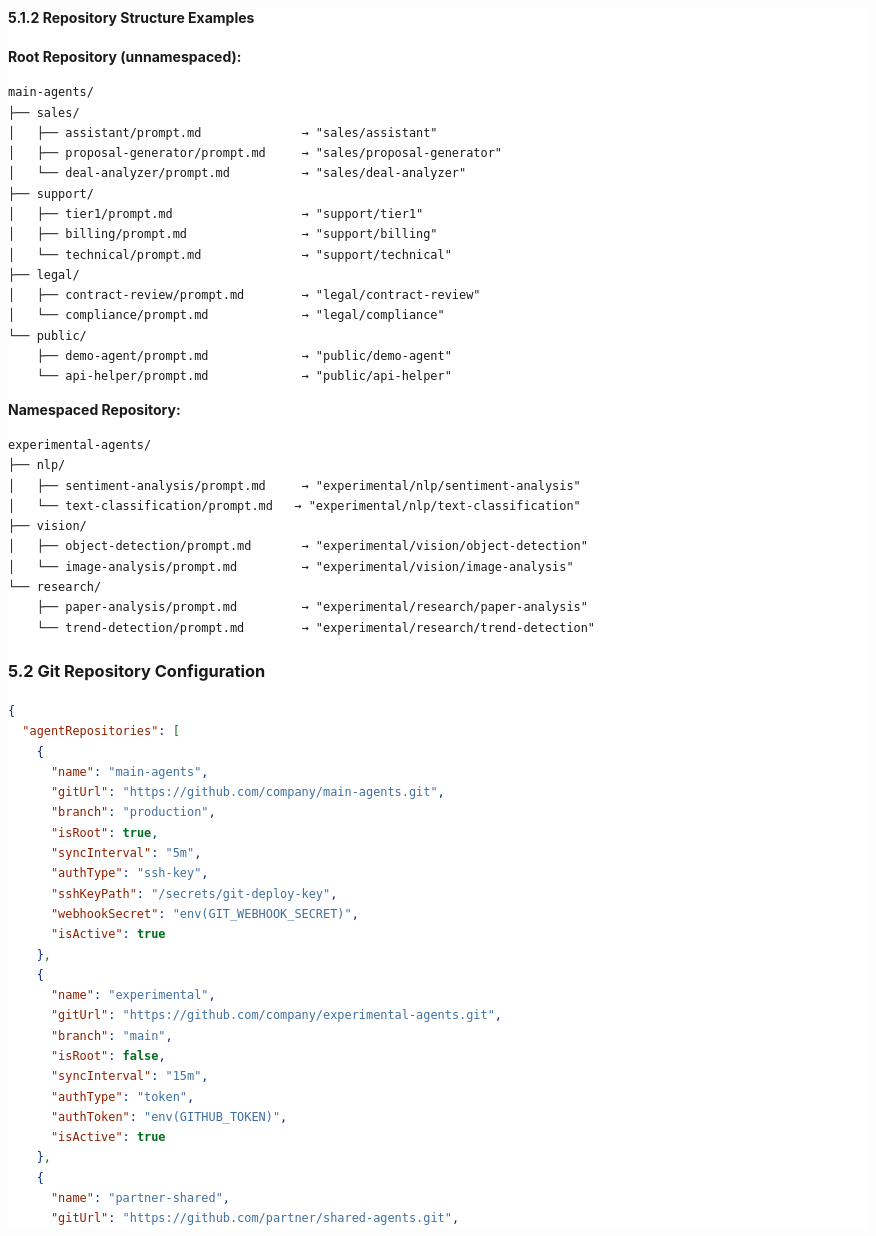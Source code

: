 #### 5.1.2 Repository Structure Examples

**Root Repository (unnamespaced):**

```
main-agents/
├── sales/
│   ├── assistant/prompt.md              → "sales/assistant"
│   ├── proposal-generator/prompt.md     → "sales/proposal-generator"
│   └── deal-analyzer/prompt.md          → "sales/deal-analyzer"
├── support/
│   ├── tier1/prompt.md                  → "support/tier1"
│   ├── billing/prompt.md                → "support/billing"
│   └── technical/prompt.md              → "support/technical"
├── legal/
│   ├── contract-review/prompt.md        → "legal/contract-review"
│   └── compliance/prompt.md             → "legal/compliance"
└── public/
    ├── demo-agent/prompt.md             → "public/demo-agent"
    └── api-helper/prompt.md             → "public/api-helper"
```

**Namespaced Repository:**

```
experimental-agents/
├── nlp/
│   ├── sentiment-analysis/prompt.md     → "experimental/nlp/sentiment-analysis"
│   └── text-classification/prompt.md   → "experimental/nlp/text-classification"
├── vision/
│   ├── object-detection/prompt.md       → "experimental/vision/object-detection"
│   └── image-analysis/prompt.md         → "experimental/vision/image-analysis"
└── research/
    ├── paper-analysis/prompt.md         → "experimental/research/paper-analysis"
    └── trend-detection/prompt.md        → "experimental/research/trend-detection"
```

### 5.2 Git Repository Configuration

```json
{
  "agentRepositories": [
    {
      "name": "main-agents",
      "gitUrl": "https://github.com/company/main-agents.git",
      "branch": "production",
      "isRoot": true,
      "syncInterval": "5m",
      "authType": "ssh-key",
      "sshKeyPath": "/secrets/git-deploy-key",
      "webhookSecret": "env(GIT_WEBHOOK_SECRET)",
      "isActive": true
    },
    {
      "name": "experimental",
      "gitUrl": "https://github.com/company/experimental-agents.git",
      "branch": "main",
      "isRoot": false,
      "syncInterval": "15m",
      "authType": "token",
      "authToken": "env(GITHUB_TOKEN)",
      "isActive": true
    },
    {
      "name": "partner-shared",
      "gitUrl": "https://github.com/partner/shared-agents.git",
```